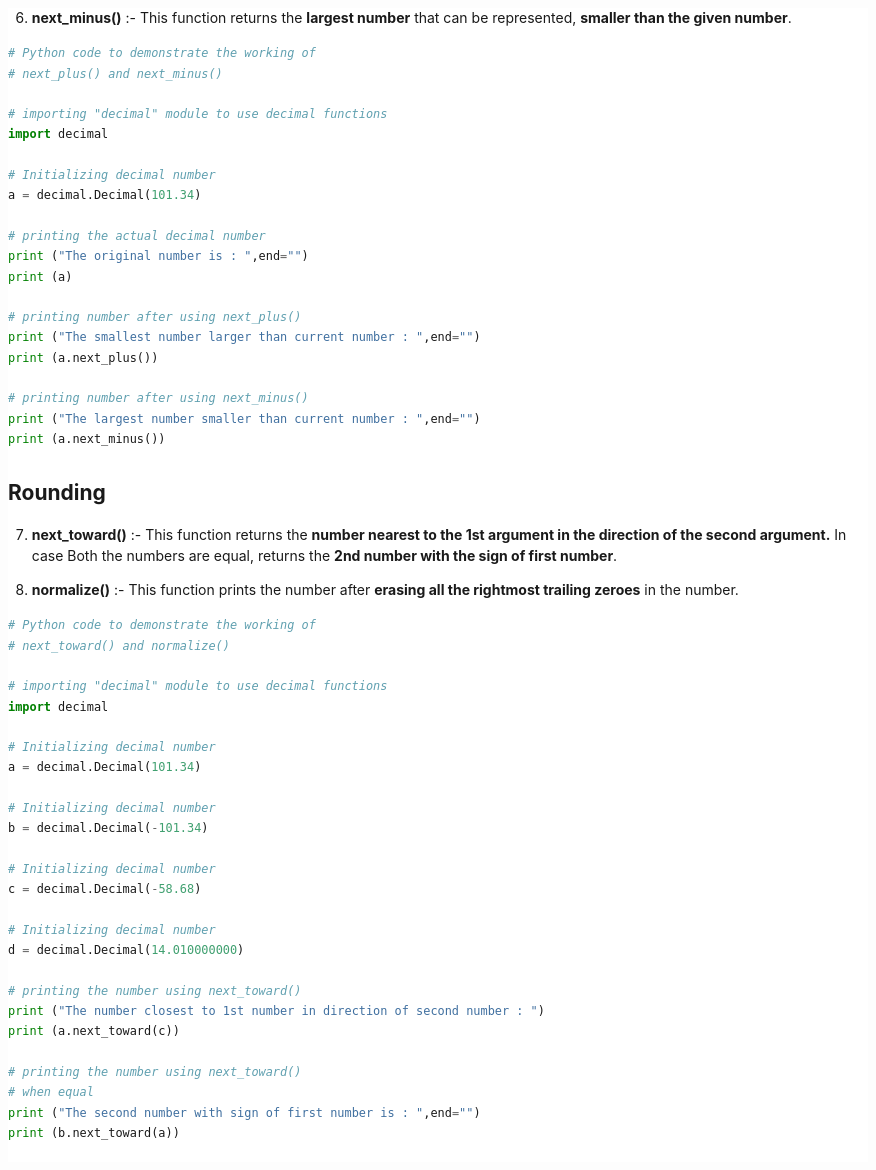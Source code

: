 6. **next_minus()** :- This function returns the **largest number** that can be represented, **smaller than the given number**. 


```python hidden=true
# Python code to demonstrate the working of
# next_plus() and next_minus()
 
# importing "decimal" module to use decimal functions
import decimal
 
# Initializing decimal number
a = decimal.Decimal(101.34)
 
# printing the actual decimal number
print ("The original number is : ",end="")
print (a)
 
# printing number after using next_plus()
print ("The smallest number larger than current number : ",end="")
print (a.next_plus())
 
# printing number after using next_minus()
print ("The largest number smaller than current number : ",end="")
print (a.next_minus())
```


## Rounding <a class="tocSkip">



7. **next_toward()** :- This function returns the **number nearest to the 1st argument in the direction of the second argument.** In case Both the numbers are equal, returns the **2nd number with the sign of first number**.

8. **normalize()** :- This function prints the number after **erasing all the rightmost trailing zeroes** in the number. 


```python hidden=true
# Python code to demonstrate the working of
# next_toward() and normalize()
 
# importing "decimal" module to use decimal functions
import decimal
 
# Initializing decimal number
a = decimal.Decimal(101.34)
 
# Initializing decimal number
b = decimal.Decimal(-101.34)
 
# Initializing decimal number
c = decimal.Decimal(-58.68)
 
# Initializing decimal number
d = decimal.Decimal(14.010000000)
 
# printing the number using next_toward()
print ("The number closest to 1st number in direction of second number : ")
print (a.next_toward(c))
 
# printing the number using next_toward()
# when equal
print ("The second number with sign of first number is : ",end="")
print (b.next_toward(a))
 
```
